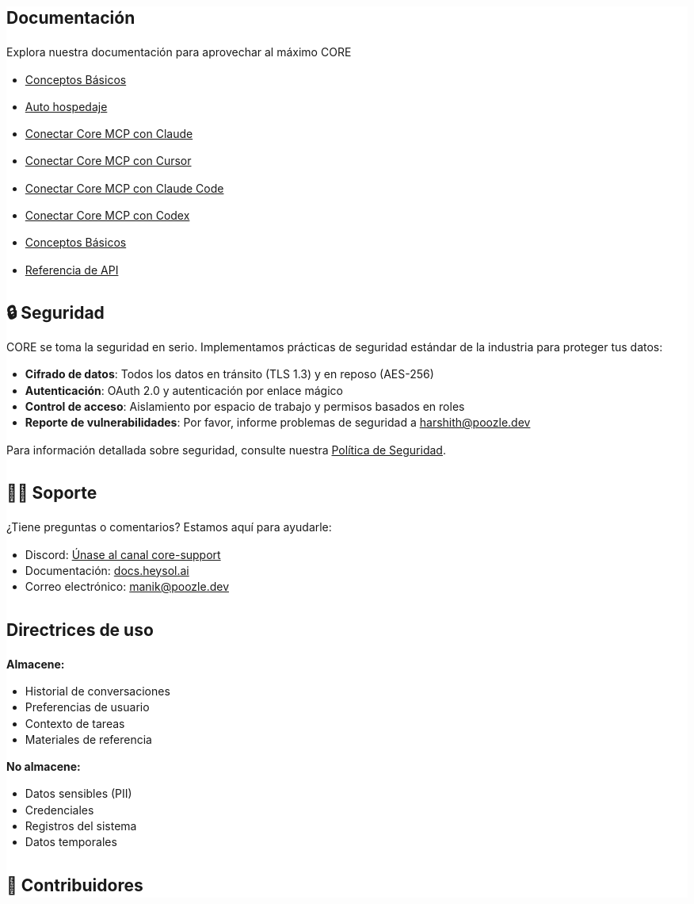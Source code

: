 ## Documentación

Explora nuestra documentación para aprovechar al máximo CORE

- [Conceptos Básicos](https://docs.heysol.ai/concepts/memory_graph)
- [Auto hospedaje](https://docs.heysol.ai/self-hosting/overview)
- [Conectar Core MCP con Claude](https://docs.heysol.ai/providers/claude)
- [Conectar Core MCP con Cursor](https://docs.heysol.ai/providers/cursor)
- [Conectar Core MCP con Claude Code](https://docs.heysol.ai/providers/claude-code)
- [Conectar Core MCP con Codex](https://docs.heysol.ai/providers/codex) 

- [Conceptos Básicos](https://docs.heysol.ai/overview)
- [Referencia de API](https://docs.heysol.ai/api-reference/get-user-profile)

## 🔒 Seguridad

CORE se toma la seguridad en serio. Implementamos prácticas de seguridad estándar de la industria para proteger tus datos:

- **Cifrado de datos**: Todos los datos en tránsito (TLS 1.3) y en reposo (AES-256)
- **Autenticación**: OAuth 2.0 y autenticación por enlace mágico
- **Control de acceso**: Aislamiento por espacio de trabajo y permisos basados en roles
- **Reporte de vulnerabilidades**: Por favor, informe problemas de seguridad a harshith@poozle.dev

Para información detallada sobre seguridad, consulte nuestra [Política de Seguridad](https://raw.githubusercontent.com/RedPlanetHQ/core/main/SECURITY.md).

## 🧑‍💻 Soporte

¿Tiene preguntas o comentarios? Estamos aquí para ayudarle:

- Discord: [Únase al canal core-support](https://discord.gg/YGUZcvDjUa)
- Documentación: [docs.heysol.ai](https://docs.heysol.ai)
- Correo electrónico: manik@poozle.dev

## Directrices de uso

**Almacene:**

- Historial de conversaciones
- Preferencias de usuario
- Contexto de tareas
- Materiales de referencia

**No almacene:**

- Datos sensibles (PII)
- Credenciales
- Registros del sistema
- Datos temporales

## 👥 Contribuidores
